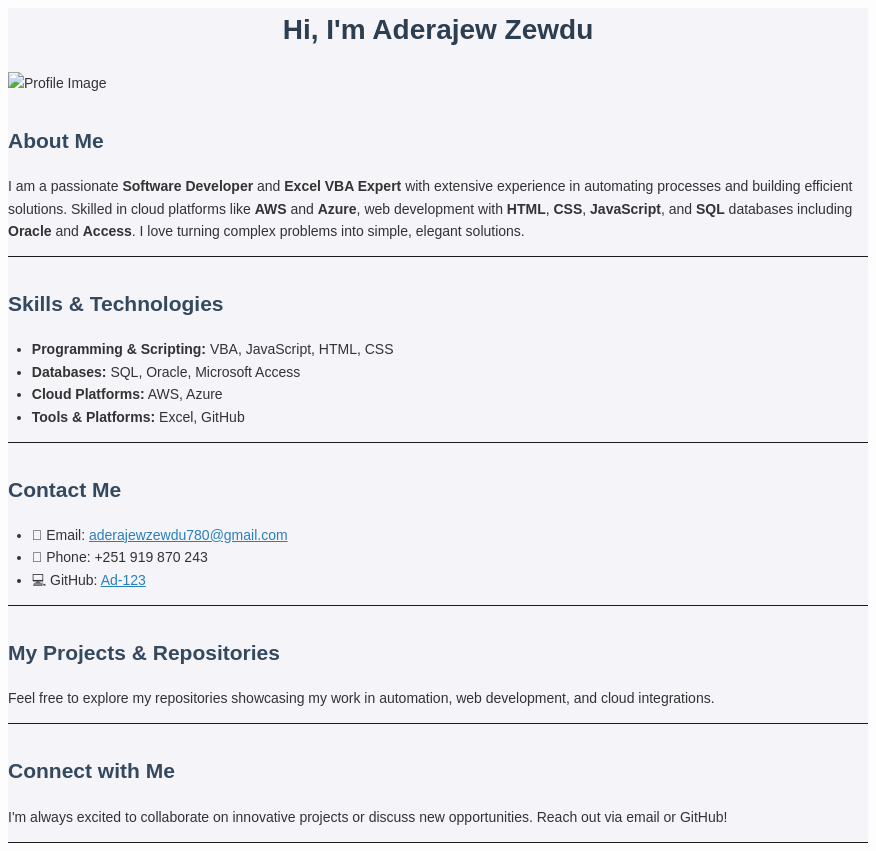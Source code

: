 # Hi, I'm Aderajew Zewdu

![Profile Image](https://images.unsplash.com/photo-1506744038136-46273834b3fb?ixlib=rb-4.0.3&auto=format&fit=crop&w=800&q=80)

## About Me

I am a passionate **Software Developer** and **Excel VBA Expert** with extensive experience in automating processes and building efficient solutions. Skilled in cloud platforms like **AWS** and **Azure**, web development with **HTML**, **CSS**, **JavaScript**, and **SQL** databases including **Oracle** and **Access**. I love turning complex problems into simple, elegant solutions.

---

## Skills & Technologies

- **Programming & Scripting:** VBA, JavaScript, HTML, CSS
- **Databases:** SQL, Oracle, Microsoft Access
- **Cloud Platforms:** AWS, Azure
- **Tools & Platforms:** Excel, GitHub

---

## Contact Me

- 📧 Email: [aderajewzewdu780@gmail.com](mailto:aderajewzewdu780@gmail.com)
- 📱 Phone: +251 919 870 243
- 💻 GitHub: [Ad-123](https://https://github.com/Ad38056/Ad-123)

---

## My Projects & Repositories

Feel free to explore my repositories showcasing my work in automation, web development, and cloud integrations.

---

## Connect with Me

I'm always excited to collaborate on innovative projects or discuss new opportunities. Reach out via email or GitHub!

---

<style>
  body {
    font-family: 'Arial', sans-serif;
    background-color: #f4f4f9;
    color: #333;
    line-height: 1.6;
    padding: 20px;
  }
  h1 {
    color: #2c3e50;
    text-align: center;
  }
  h2 {
    color: #34495e;
    margin-top: 30px;
  }
  a {
    color: #2980b9;